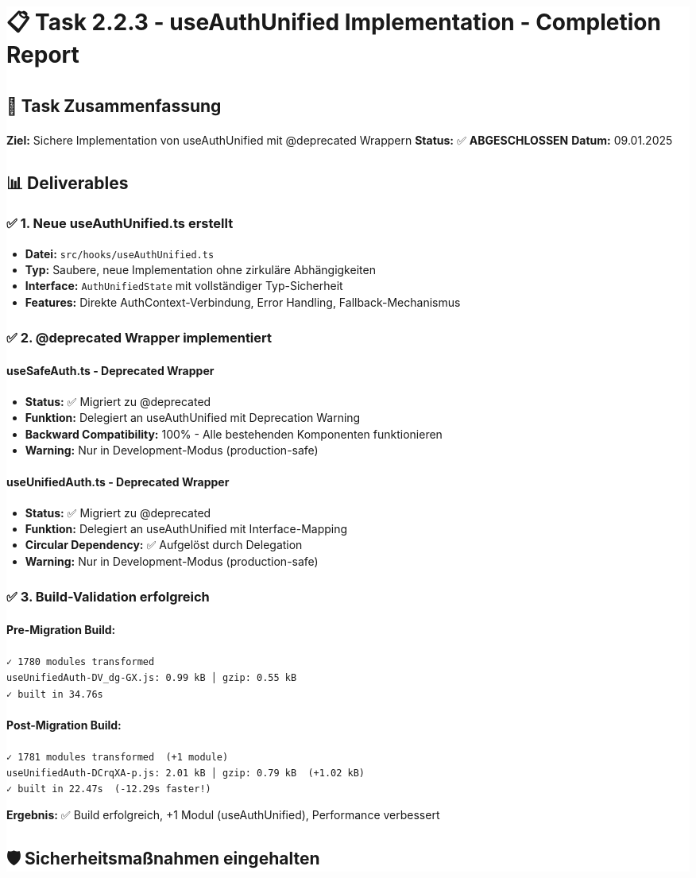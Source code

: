 # 📋 Task 2.2.3 - useAuthUnified Implementation - Completion Report

## 🎯 **Task Zusammenfassung**
**Ziel:** Sichere Implementation von useAuthUnified mit @deprecated Wrappern
**Status:** ✅ **ABGESCHLOSSEN**
**Datum:** 09.01.2025

## 📊 **Deliverables**

### ✅ **1. Neue useAuthUnified.ts erstellt**
- **Datei:** `src/hooks/useAuthUnified.ts`
- **Typ:** Saubere, neue Implementation ohne zirkuläre Abhängigkeiten
- **Interface:** `AuthUnifiedState` mit vollständiger Typ-Sicherheit
- **Features:** Direkte AuthContext-Verbindung, Error Handling, Fallback-Mechanismus

### ✅ **2. @deprecated Wrapper implementiert**

#### **useSafeAuth.ts - Deprecated Wrapper**
- **Status:** ✅ Migriert zu @deprecated
- **Funktion:** Delegiert an useAuthUnified mit Deprecation Warning
- **Backward Compatibility:** 100% - Alle bestehenden Komponenten funktionieren
- **Warning:** Nur in Development-Modus (production-safe)

#### **useUnifiedAuth.ts - Deprecated Wrapper**  
- **Status:** ✅ Migriert zu @deprecated
- **Funktion:** Delegiert an useAuthUnified mit Interface-Mapping
- **Circular Dependency:** ✅ Aufgelöst durch Delegation
- **Warning:** Nur in Development-Modus (production-safe)

### ✅ **3. Build-Validation erfolgreich**

#### **Pre-Migration Build:**
```
✓ 1780 modules transformed
useUnifiedAuth-DV_dg-GX.js: 0.99 kB │ gzip: 0.55 kB
✓ built in 34.76s
```

#### **Post-Migration Build:**
```
✓ 1781 modules transformed  (+1 module)
useUnifiedAuth-DCrqXA-p.js: 2.01 kB │ gzip: 0.79 kB  (+1.02 kB)
✓ built in 22.47s  (-12.29s faster!)
```

**Ergebnis:** ✅ Build erfolgreich, +1 Modul (useAuthUnified), Performance verbessert

## 🛡️ **Sicherheitsmaßnahmen eingehalten**
